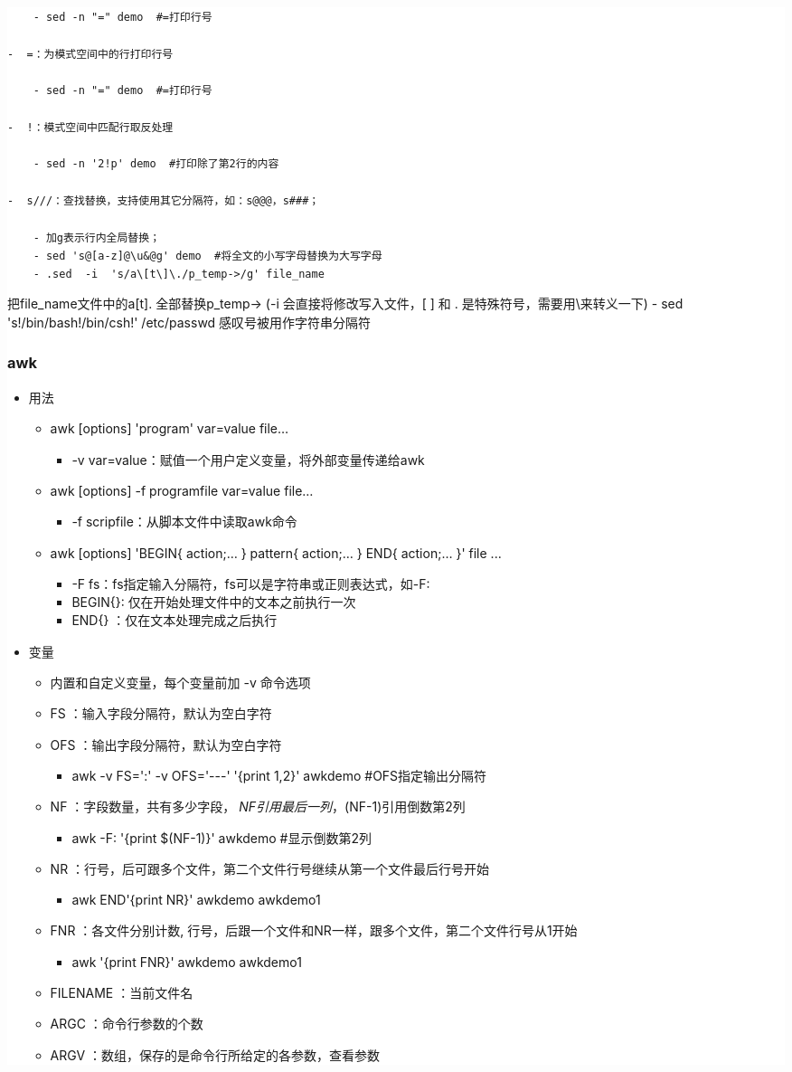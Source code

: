 		- sed -n "=" demo  #=打印行号

	-  =：为模式空间中的行打印行号

		- sed -n "=" demo  #=打印行号

	-  !：模式空间中匹配行取反处理

		- sed -n '2!p' demo  #打印除了第2行的内容

	-  s///：查找替换，支持使用其它分隔符，如：s@@@，s###；

		- 加g表示行内全局替换；
		- sed 's@[a-z]@\u&@g' demo  #将全文的小写字母替换为大写字母
		- .sed  -i  's/a\[t\]\./p_temp->/g' file_name
 把file_name文件中的a[t]. 全部替换p_temp-> 
(-i 会直接将修改写入文件，[ ] 和 . 是特殊符号，需要用\来转义一下)
		- sed 's!/bin/bash!/bin/csh!' /etc/passwd
感叹号被用作字符串分隔符

### awk

- 用法

	- awk [options] 'program' var=value file…

		-  -v var=value：赋值一个用户定义变量，将外部变量传递给awk

	- awk [options] -f programfile var=value file…

		-  -f scripfile：从脚本文件中读取awk命令

	- awk [options] 'BEGIN{ action;… } pattern{ action;… } END{ action;… }' file ...

		- -F fs：fs指定输入分隔符，fs可以是字符串或正则表达式，如-F:
		- BEGIN{}:  仅在开始处理文件中的文本之前执行一次
		- END{} ：仅在文本处理完成之后执行

- 变量

	- 内置和自定义变量，每个变量前加 -v 命令选项
	-  FS ：输入字段分隔符，默认为空白字符
	-  OFS ：输出字段分隔符，默认为空白字符

		-  awk -v FS=':' -v OFS='---' '{print $1,$2}' awkdemo  #OFS指定输出分隔符

	-  NF ：字段数量，共有多少字段， $NF引用最后一列，$(NF-1)引用倒数第2列

		- awk -F: '{print $(NF-1)}' awkdemo  #显示倒数第2列

	-  NR ：行号，后可跟多个文件，第二个文件行号继续从第一个文件最后行号开始

		- awk END'{print NR}' awkdemo awkdemo1

	-  FNR ：各文件分别计数, 行号，后跟一个文件和NR一样，跟多个文件，第二个文件行号从1开始

		-  awk '{print FNR}' awkdemo awkdemo1

	-  FILENAME ：当前文件名
	-  ARGC ：命令行参数的个数
	-  ARGV ：数组，保存的是命令行所给定的各参数，查看参数
